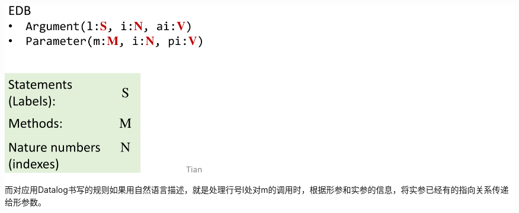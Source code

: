 <img src="04-02-Datalog-Based-PA.assets/image-20201223200945544.png" style="zoom:50%;" />

而对应用Datalog书写的规则如果用自然语言描述，就是处理行号l处对m的调用时，根据形参和实参的信息，将实参已经有的指向关系传递给形参数。
